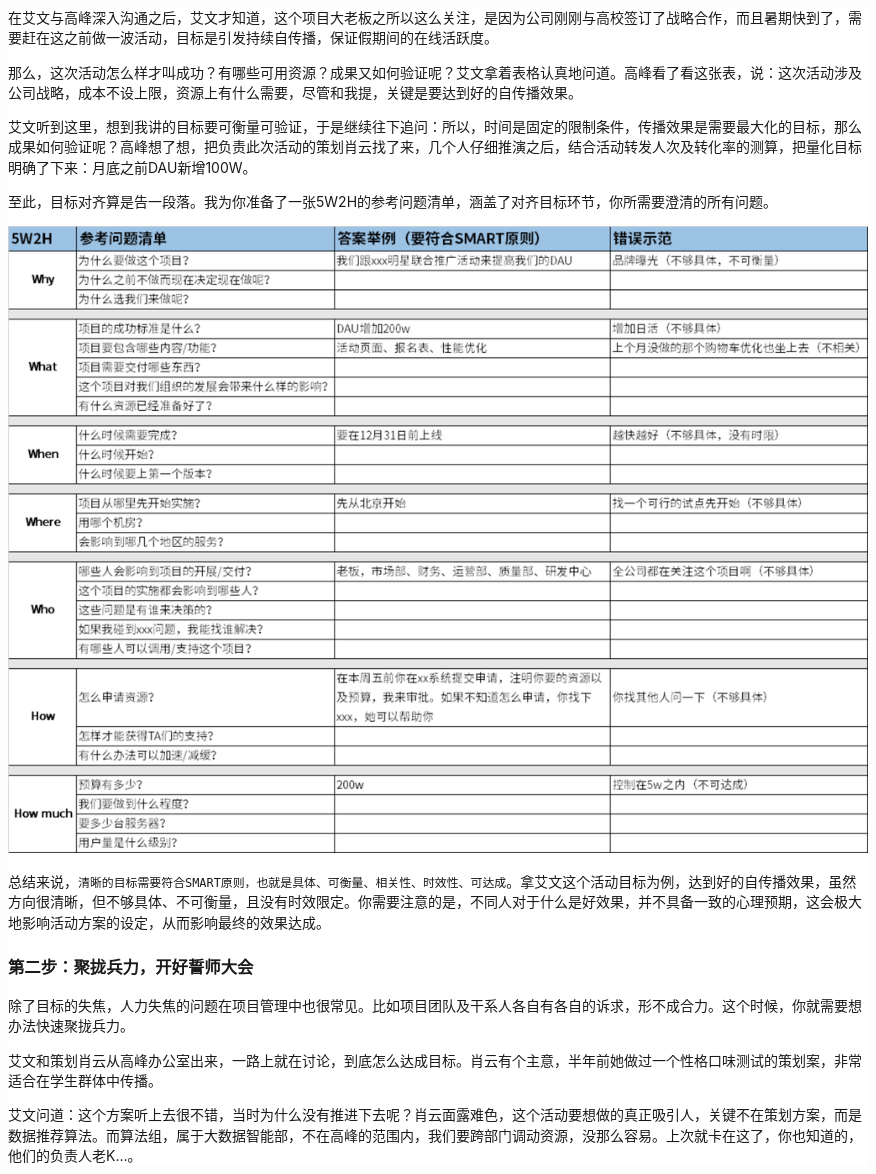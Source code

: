 在艾文与高峰深入沟通之后，艾文才知道，这个项目大老板之所以这么关注，是因为公司刚刚与高校签订了战略合作，而且暑期快到了，需要赶在这之前做一波活动，目标是引发持续自传播，保证假期间的在线活跃度。

那么，这次活动怎么样才叫成功？有哪些可用资源？成果又如何验证呢？艾文拿着表格认真地问道。高峰看了看这张表，说：这次活动涉及公司战略，成本不设上限，资源上有什么需要，尽管和我提，关键是要达到好的自传播效果。

艾文听到这里，想到我讲的目标要可衡量可验证，于是继续往下追问：所以，时间是固定的限制条件，传播效果是需要最大化的目标，那么成果如何验证呢？高峰想了想，把负责此次活动的策划肖云找了来，几个人仔细推演之后，结合活动转发人次及转化率的测算，把量化目标明确了下来：月底之前DAU新增100W。

至此，目标对齐算是告一段落。我为你准备了一张5W2H的参考问题清单，涵盖了对齐目标环节，你所需要澄清的所有问题。

![3](./img/08e832f8-daa9-4570-bae5-508622b81ba4_name.png)

总结来说，`清晰的目标需要符合SMART原则，也就是具体、可衡量、相关性、时效性、可达成`。拿艾文这个活动目标为例，达到好的自传播效果，虽然方向很清晰，但不够具体、不可衡量，且没有时效限定。你需要注意的是，不同人对于什么是好效果，并不具备一致的心理预期，这会极大地影响活动方案的设定，从而影响最终的效果达成。

### 第二步：聚拢兵力，开好誓师大会

除了目标的失焦，人力失焦的问题在项目管理中也很常见。比如项目团队及干系人各自有各自的诉求，形不成合力。这个时候，你就需要想办法快速聚拢兵力。

艾文和策划肖云从高峰办公室出来，一路上就在讨论，到底怎么达成目标。肖云有个主意，半年前她做过一个性格口味测试的策划案，非常适合在学生群体中传播。

艾文问道：这个方案听上去很不错，当时为什么没有推进下去呢？肖云面露难色，这个活动要想做的真正吸引人，关键不在策划方案，而是数据推荐算法。而算法组，属于大数据智能部，不在高峰的范围内，我们要跨部门调动资源，没那么容易。上次就卡在这了，你也知道的，他们的负责人老K…。
